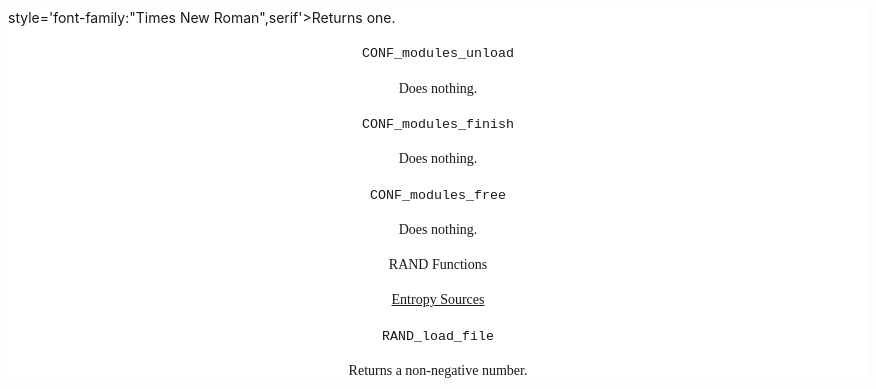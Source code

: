   style='font-family:"Times New Roman",serif'>Returns one.</span></p>
  </td>
 </tr>
 <tr>
  <td style='border-top:none;border-left:none;border-bottom:solid #E6E6E6 1.0pt;
  border-right:solid #E6E6E6 1.0pt;padding:.75pt .75pt .75pt .75pt'>
  <p class=MsoNormal align=center style='text-align:center'><span
  style='font-size:10.0pt;font-family:"Courier New"'>CONF_modules_unload</span></p>
  </td>
  <td style='border-top:none;border-left:none;border-bottom:solid #E6E6E6 1.0pt;
  border-right:solid #E6E6E6 1.0pt;padding:.75pt .75pt .75pt .75pt'>
  <p class=MsoNormal align=center style='text-align:center'><span
  style='font-family:"Times New Roman",serif'>Does nothing.</span></p>
  </td>
 </tr>
 <tr>
  <td style='border-top:none;border-left:none;border-bottom:solid #E6E6E6 1.0pt;
  border-right:solid #E6E6E6 1.0pt;padding:.75pt .75pt .75pt .75pt'>
  <p class=MsoNormal align=center style='text-align:center'><span
  style='font-size:10.0pt;font-family:"Courier New"'>CONF_modules_finish</span></p>
  </td>
  <td style='border-top:none;border-left:none;border-bottom:solid #E6E6E6 1.0pt;
  border-right:solid #E6E6E6 1.0pt;padding:.75pt .75pt .75pt .75pt'>
  <p class=MsoNormal align=center style='text-align:center'><span
  style='font-family:"Times New Roman",serif'>Does nothing.</span></p>
  </td>
 </tr>
 <tr>
  <td style='border-top:none;border-left:none;border-bottom:solid #E6E6E6 1.0pt;
  border-right:solid #E6E6E6 1.0pt;padding:.75pt .75pt .75pt .75pt'>
  <p class=MsoNormal align=center style='text-align:center'><span
  style='font-size:10.0pt;font-family:"Courier New"'>CONF_modules_free</span></p>
  </td>
  <td style='border-top:none;border-left:none;border-bottom:solid #E6E6E6 1.0pt;
  border-right:solid #E6E6E6 1.0pt;padding:.75pt .75pt .75pt .75pt'>
  <p class=MsoNormal align=center style='text-align:center'><span
  style='font-family:"Times New Roman",serif'>Does nothing.</span></p>
  </td>
 </tr>
 <tr>
  <td rowspan=13 style='border:solid #E6E6E6 1.0pt;border-top:none;padding:
  .75pt .75pt .75pt .75pt'>
  <p class=MsoNormal align=center style='text-align:center'><span
  style='font-family:"Times New Roman",serif'>RAND Functions</span></p>
  </td>
  <td rowspan=13 style='border-top:none;border-left:none;border-bottom:solid #E6E6E6 1.0pt;
  border-right:solid #E6E6E6 1.0pt;padding:.75pt .75pt .75pt .75pt'>
  <p class=MsoNormal align=center style='text-align:center'><span
  style='font-family:"Times New Roman",serif'><a
  href="https://github.com/aws/aws-lc/blob/5c358103c5df836b9343bf995717b5bc13d5e82f/crypto/fipsmodule/FIPS.md#entropy-sources">Entropy
  Sources</a></span></p>
  </td>
  <td style='border-top:none;border-left:none;border-bottom:solid #E6E6E6 1.0pt;
  border-right:solid #E6E6E6 1.0pt;padding:.75pt .75pt .75pt .75pt'>
  <p class=MsoNormal align=center style='text-align:center'><span
  style='font-size:10.0pt;font-family:"Courier New"'>RAND_load_file</span></p>
  </td>
  <td style='border-top:none;border-left:none;border-bottom:solid #E6E6E6 1.0pt;
  border-right:solid #E6E6E6 1.0pt;padding:.75pt .75pt .75pt .75pt'>
  <p class=MsoNormal align=center style='text-align:center'><span
  style='font-family:"Times New Roman",serif'>Returns a non-negative number.</span></p>
  </td>
 </tr>